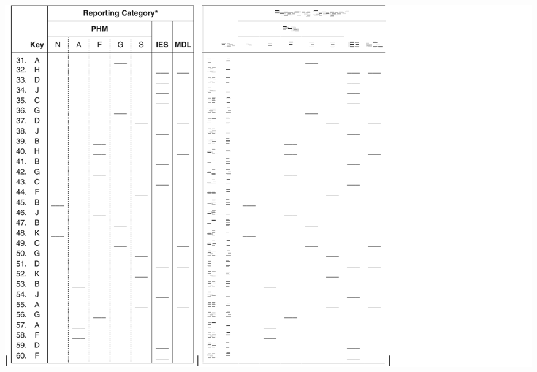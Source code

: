 | <img src="https://github.com/r-handsfield/scoring_key_scanner/blob/master/images_display/51_before_closing.png" alt="Fig. 9" width="300" />  | <img src="https://github.com/r-handsfield/scoring_key_scanner/blob/master/images_display/52_after_closing.png" alt="Fig. 10" width="300" />  |
